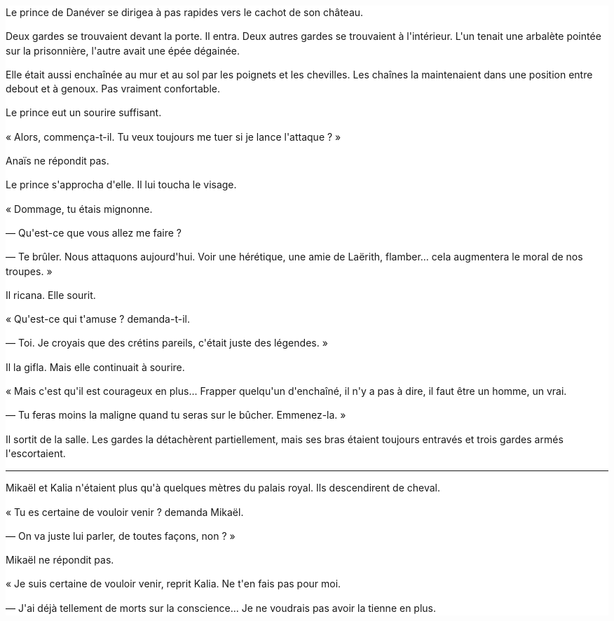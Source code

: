 Le prince de Danéver se dirigea à pas rapides vers le cachot de son
château.

Deux gardes se trouvaient devant la porte. Il entra. Deux autres
gardes se trouvaient à l'intérieur. L'un tenait une arbalète pointée
sur la prisonnière, l'autre avait une épée dégainée.

Elle était aussi enchaînée au mur et au sol par les poignets et les
chevilles. Les chaînes la maintenaient dans une position entre debout
et à genoux. Pas vraiment confortable.

Le prince eut un sourire suffisant.

« Alors, commença-t-il. Tu veux toujours me tuer si je lance
l'attaque ? »

Anaïs ne répondit pas.

Le prince s'approcha d'elle. Il lui toucha le visage.

« Dommage, tu étais mignonne.

— Qu'est-ce que vous allez me faire ?

— Te brûler. Nous attaquons aujourd'hui. Voir une hérétique, une
amie de Laërith, flamber... cela augmentera le moral de nos troupes. »

Il ricana.
Elle sourit.

« Qu'est-ce qui t'amuse ? demanda-t-il.

— Toi. Je croyais que des crétins pareils, c'était juste des
légendes. »

Il la gifla. Mais elle continuait à sourire.

« Mais c'est qu'il est courageux en plus... Frapper quelqu'un
d'enchaîné, il n'y a pas à dire, il faut être un homme, un vrai.

— Tu feras moins la maligne quand tu seras sur le bûcher. Emmenez-la. »

Il sortit de la salle. Les gardes la détachèrent partiellement, mais
ses bras étaient toujours entravés et trois gardes armés l'escortaient.

******
Mikaël et Kalia n'étaient plus qu'à quelques mètres du palais
royal. Ils descendirent de cheval.

« Tu es certaine de vouloir venir ? demanda Mikaël.

— On va juste lui parler, de toutes façons, non ? »

Mikaël ne répondit pas.

« Je suis certaine de vouloir venir, reprit Kalia. Ne t'en fais pas
pour moi.

— J'ai déjà tellement de morts sur la conscience... Je ne voudrais
pas avoir la tienne en plus.
